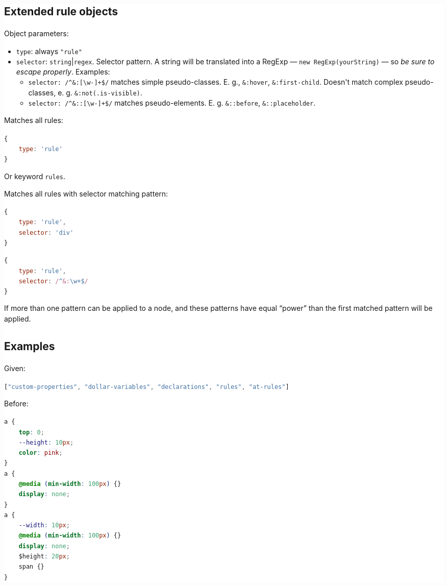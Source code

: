 ## Extended rule objects

Object parameters:

* `type`: always `"rule"`
* `selector`: `string`|`regex`. Selector pattern. A string will be translated into a RegExp — `new RegExp(yourString)` — so _be sure to escape properly_. Examples:
	* `selector: /^&:[\w-]+$/` matches simple pseudo-classes. E. g., `&:hover`, `&:first-child`. Doesn't match complex pseudo-classes, e. g. `&:not(.is-visible)`.
	* `selector: /^&::[\w-]+$/` matches pseudo-elements. E. g. `&::before`, `&::placeholder`.

Matches all rules:

```js
{
	type: 'rule'
}
```

Or keyword `rules`.

Matches all rules with selector matching pattern:

```js
{
	type: 'rule',
	selector: 'div'
}
```

```js
{
	type: 'rule',
	selector: /^&:\w+$/
}
```

If more than one pattern can be applied to a node, and these patterns have equal “power” than the first matched pattern will be applied.

## Examples

Given:

```js
["custom-properties", "dollar-variables", "declarations", "rules", "at-rules"]
```

Before:

```css
a {
	top: 0;
	--height: 10px;
	color: pink;
}
a {
	@media (min-width: 100px) {}
	display: none;
}
a {
	--width: 10px;
	@media (min-width: 100px) {}
	display: none;
	$height: 20px;
	span {}
}
```
